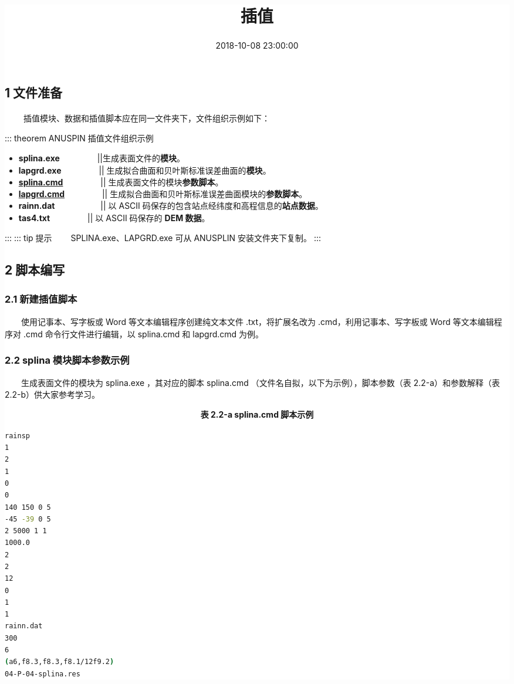 ﻿---
title: 插值
date: 2018-10-08 23:00:00
tags:
 - AUNSPLIN
categories:
 - 气象研学
publish: false
---

## 1 文件准备

&emsp;&emsp; 插值模块、数据和插值脚本应在同一文件夹下，文件组织示例如下：

::: theorem ANUSPIN 插值文件组织示例
- **splina.exe**&emsp;&emsp; &emsp;&emsp; ||生成表面文件的**模块**。
- **lapgrd.exe**&emsp;&emsp; &emsp;&emsp; || 生成拟合曲面和贝叶斯标准误差曲面的**模块**。
- [**splina.cmd**](6.Scripting.html#_2-2-splina-模块脚本参数示例)&emsp;&emsp; &emsp;&emsp; || 生成表面文件的模块**参数脚本**。
- [**lapgrd.cmd**](6.Scripting.html#_2-3-lapgrd-模块脚本参数示例)&emsp;&emsp; &emsp;&emsp; || 生成拟合曲面和贝叶斯标准误差曲面模块的**参数脚本**。
- **rainn.dat**&emsp;&emsp;&emsp; &emsp;&emsp; || 以 ASCII 码保存的包含站点经纬度和高程信息的**站点数据**。
- **tas4.txt**&emsp;&emsp; &emsp;&emsp; || 以 ASCII 码保存的 **DEM 数据**。

:::
::: tip 提示
&emsp;&emsp;SPLINA.exe、LAPGRD.exe 可从 ANUSPLIN 安装文件夹下复制。
::: 

## 2 脚本编写
### 2.1 新建插值脚本

&emsp;&emsp;使用记事本、写字板或 Word 等文本编辑程序创建纯文本文件 .txt，将扩展名改为 .cmd，利用记事本、写字板或 Word 等文本编辑程序对 .cmd 命令行文件进行编辑，以 splina.cmd 和 lapgrd.cmd 为例。

### 2.2 splina 模块脚本参数示例

&emsp;&emsp;生成表面文件的模块为 splina.exe ，其对应的脚本 splina.cmd （文件名自拟，以下为示例），脚本参数（表 2.2-a）和参数解释（表 2.2-b）供大家参考学习。

**<center>表 2.2-a splina.cmd 脚本示例</center>**

```bash
rainsp
1
2
1
0
0
140 150 0 5
-45 -39 0 5
2 5000 1 1
1000.0
2
2
12
0
1
1
rainn.dat
300
6
(a6,f8.3,f8.3,f8.1/12f9.2)
04-P-04-splina.res
```
